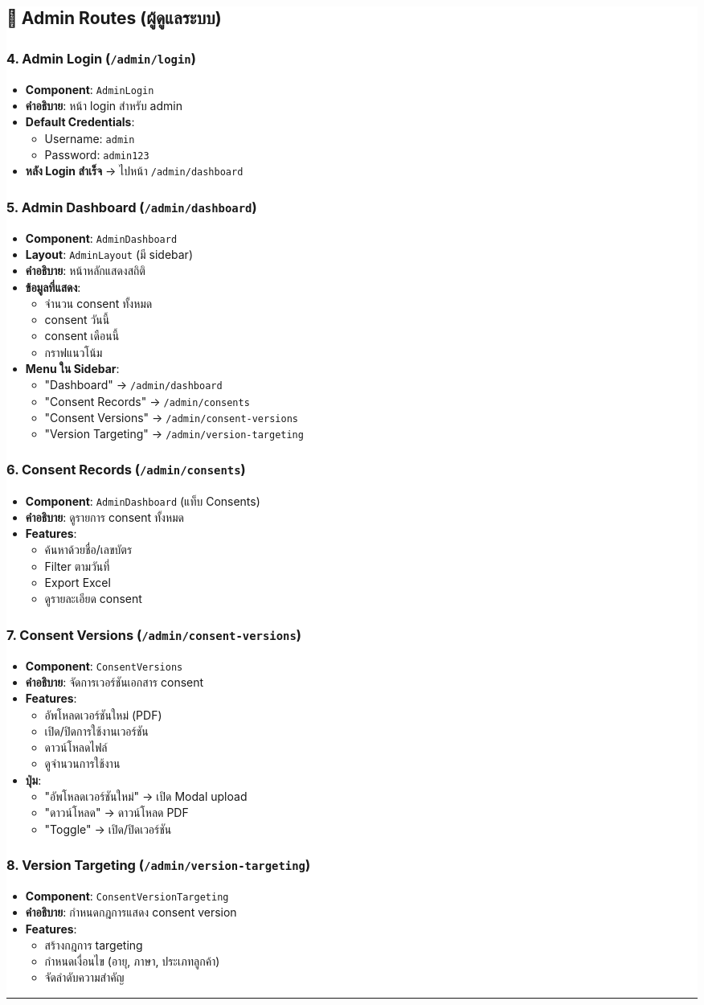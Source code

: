 ## 🔐 Admin Routes (ผู้ดูแลระบบ)

### 4. **Admin Login** (`/admin/login`)
- **Component**: `AdminLogin`
- **คำอธิบาย**: หน้า login สำหรับ admin
- **Default Credentials**:
  - Username: `admin`
  - Password: `admin123`
- **หลัง Login สำเร็จ** → ไปหน้า `/admin/dashboard`

### 5. **Admin Dashboard** (`/admin/dashboard`)
- **Component**: `AdminDashboard`
- **Layout**: `AdminLayout` (มี sidebar)
- **คำอธิบาย**: หน้าหลักแสดงสถิติ
- **ข้อมูลที่แสดง**:
  - จำนวน consent ทั้งหมด
  - consent วันนี้
  - consent เดือนนี้
  - กราฟแนวโน้ม
- **Menu ใน Sidebar**:
  - "Dashboard" → `/admin/dashboard`
  - "Consent Records" → `/admin/consents`
  - "Consent Versions" → `/admin/consent-versions`
  - "Version Targeting" → `/admin/version-targeting`

### 6. **Consent Records** (`/admin/consents`)
- **Component**: `AdminDashboard` (แท็บ Consents)
- **คำอธิบาย**: ดูรายการ consent ทั้งหมด
- **Features**:
  - ค้นหาด้วยชื่อ/เลขบัตร
  - Filter ตามวันที่
  - Export Excel
  - ดูรายละเอียด consent

### 7. **Consent Versions** (`/admin/consent-versions`)
- **Component**: `ConsentVersions`
- **คำอธิบาย**: จัดการเวอร์ชันเอกสาร consent
- **Features**:
  - อัพโหลดเวอร์ชันใหม่ (PDF)
  - เปิด/ปิดการใช้งานเวอร์ชัน
  - ดาวน์โหลดไฟล์
  - ดูจำนวนการใช้งาน
- **ปุ่ม**:
  - "อัพโหลดเวอร์ชันใหม่" → เปิด Modal upload
  - "ดาวน์โหลด" → ดาวน์โหลด PDF
  - "Toggle" → เปิด/ปิดเวอร์ชัน

### 8. **Version Targeting** (`/admin/version-targeting`)
- **Component**: `ConsentVersionTargeting`
- **คำอธิบาย**: กำหนดกฎการแสดง consent version
- **Features**:
  - สร้างกฎการ targeting
  - กำหนดเงื่อนไข (อายุ, ภาษา, ประเภทลูกค้า)
  - จัดลำดับความสำคัญ

---